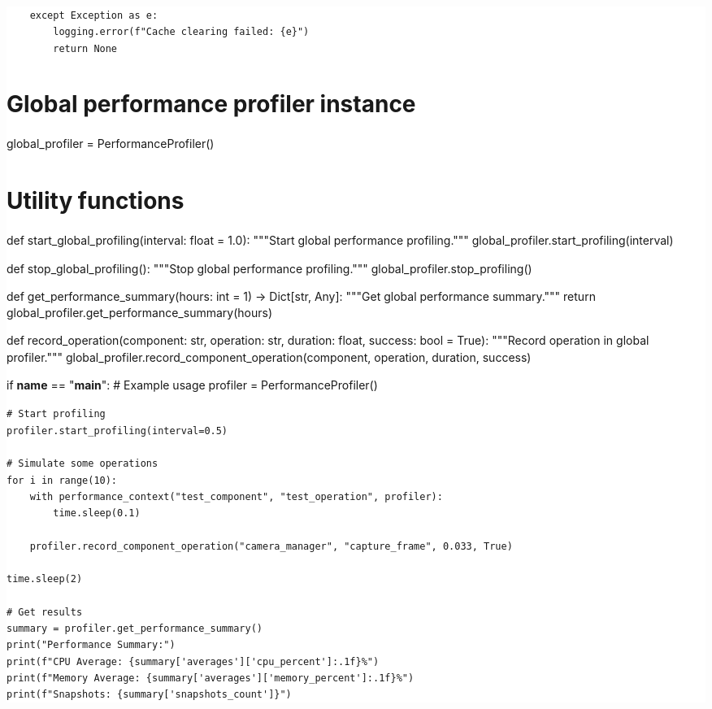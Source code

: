         except Exception as e:
            logging.error(f"Cache clearing failed: {e}")
            return None


# Global performance profiler instance
global_profiler = PerformanceProfiler()

# Utility functions
def start_global_profiling(interval: float = 1.0):
    """Start global performance profiling."""
    global_profiler.start_profiling(interval)

def stop_global_profiling():
    """Stop global performance profiling."""
    global_profiler.stop_profiling()

def get_performance_summary(hours: int = 1) -> Dict[str, Any]:
    """Get global performance summary."""
    return global_profiler.get_performance_summary(hours)

def record_operation(component: str, operation: str, duration: float, success: bool = True):
    """Record operation in global profiler."""
    global_profiler.record_component_operation(component, operation, duration, success)


if __name__ == "__main__":
    # Example usage
    profiler = PerformanceProfiler()
    
    # Start profiling
    profiler.start_profiling(interval=0.5)
    
    # Simulate some operations
    for i in range(10):
        with performance_context("test_component", "test_operation", profiler):
            time.sleep(0.1)
        
        profiler.record_component_operation("camera_manager", "capture_frame", 0.033, True)
    
    time.sleep(2)
    
    # Get results
    summary = profiler.get_performance_summary()
    print("Performance Summary:")
    print(f"CPU Average: {summary['averages']['cpu_percent']:.1f}%")
    print(f"Memory Average: {summary['averages']['memory_percent']:.1f}%")
    print(f"Snapshots: {summary['snapshots_count']}")
    